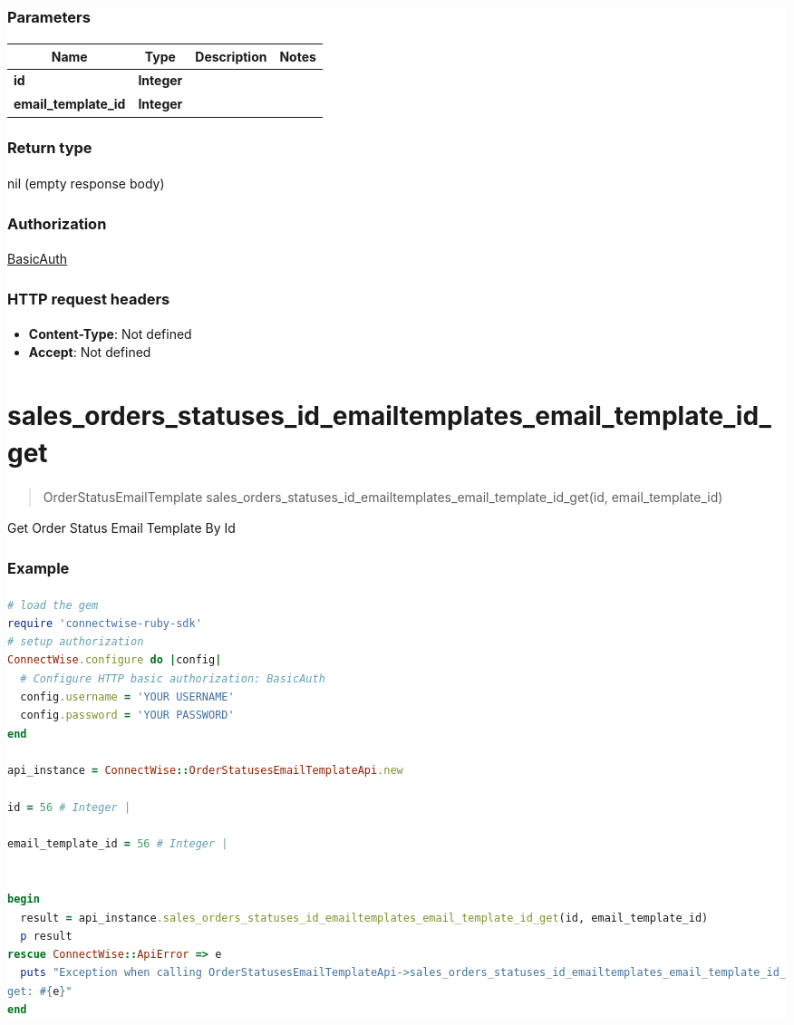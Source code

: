 ### Parameters

Name | Type | Description  | Notes
------------- | ------------- | ------------- | -------------
 **id** | **Integer**|  | 
 **email_template_id** | **Integer**|  | 

### Return type

nil (empty response body)

### Authorization

[BasicAuth](../README.md#BasicAuth)

### HTTP request headers

 - **Content-Type**: Not defined
 - **Accept**: Not defined



# **sales_orders_statuses_id_emailtemplates_email_template_id_get**
> OrderStatusEmailTemplate sales_orders_statuses_id_emailtemplates_email_template_id_get(id, email_template_id)



Get Order Status Email Template By Id

### Example
```ruby
# load the gem
require 'connectwise-ruby-sdk'
# setup authorization
ConnectWise.configure do |config|
  # Configure HTTP basic authorization: BasicAuth
  config.username = 'YOUR USERNAME'
  config.password = 'YOUR PASSWORD'
end

api_instance = ConnectWise::OrderStatusesEmailTemplateApi.new

id = 56 # Integer | 

email_template_id = 56 # Integer | 


begin
  result = api_instance.sales_orders_statuses_id_emailtemplates_email_template_id_get(id, email_template_id)
  p result
rescue ConnectWise::ApiError => e
  puts "Exception when calling OrderStatusesEmailTemplateApi->sales_orders_statuses_id_emailtemplates_email_template_id_get: #{e}"
end
```
